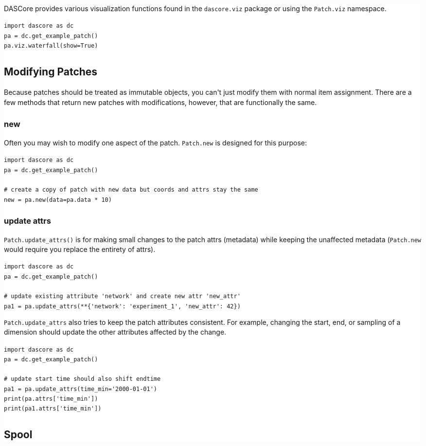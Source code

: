 DASCore provides various visualization functions found in the `dascore.viz`
package or using the `Patch.viz` namespace.

```{code-cell}
import dascore as dc
pa = dc.get_example_patch()
pa.viz.waterfall(show=True)
```

## Modifying Patches

Because patches should be treated as immutable objects, you can't just modify
them with normal item assignment. There are a few methods that return new
patches with modifications, however, that are functionally the same.

### new

Often you may wish to modify one aspect of the patch. `Patch.new` is designed
for this purpose:

```{code-cell}
import dascore as dc
pa = dc.get_example_patch()

# create a copy of patch with new data but coords and attrs stay the same
new = pa.new(data=pa.data * 10)
```

### update attrs
`Patch.update_attrs()` is for making small changes to the patch attrs (metadata) while
keeping the unaffected metadata (`Patch.new` would require you replace the entirety of attrs).

```{code-cell}
import dascore as dc
pa = dc.get_example_patch()

# update existing attribute 'network' and create new attr 'new_attr'
pa1 = pa.update_attrs(**{'network': 'experiment_1', 'new_attr': 42})
```

`Patch.update_attrs` also tries to keep the patch attributes consistent.
For example, changing the start, end, or sampling of a dimension should
update the other attributes affected by the change.

```{code-cell}
import dascore as dc
pa = dc.get_example_patch()

# update start time should also shift endtime
pa1 = pa.update_attrs(time_min='2000-01-01')
print(pa.attrs['time_min'])
print(pa1.attrs['time_min'])
```

## Spool
